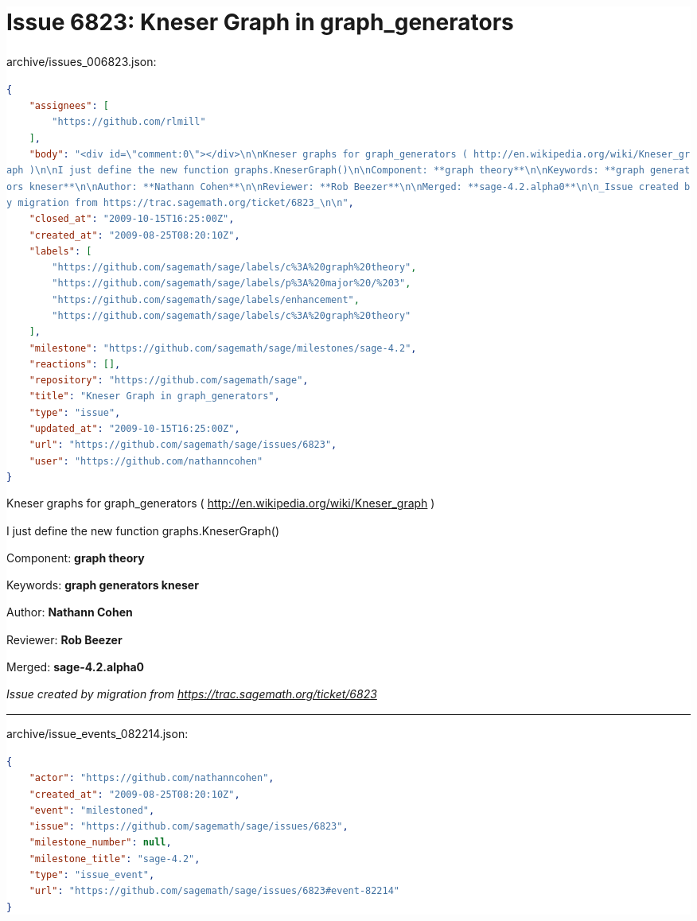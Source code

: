 # Issue 6823: Kneser Graph in graph_generators

archive/issues_006823.json:
```json
{
    "assignees": [
        "https://github.com/rlmill"
    ],
    "body": "<div id=\"comment:0\"></div>\n\nKneser graphs for graph_generators ( http://en.wikipedia.org/wiki/Kneser_graph )\n\nI just define the new function graphs.KneserGraph()\n\nComponent: **graph theory**\n\nKeywords: **graph generators kneser**\n\nAuthor: **Nathann Cohen**\n\nReviewer: **Rob Beezer**\n\nMerged: **sage-4.2.alpha0**\n\n_Issue created by migration from https://trac.sagemath.org/ticket/6823_\n\n",
    "closed_at": "2009-10-15T16:25:00Z",
    "created_at": "2009-08-25T08:20:10Z",
    "labels": [
        "https://github.com/sagemath/sage/labels/c%3A%20graph%20theory",
        "https://github.com/sagemath/sage/labels/p%3A%20major%20/%203",
        "https://github.com/sagemath/sage/labels/enhancement",
        "https://github.com/sagemath/sage/labels/c%3A%20graph%20theory"
    ],
    "milestone": "https://github.com/sagemath/sage/milestones/sage-4.2",
    "reactions": [],
    "repository": "https://github.com/sagemath/sage",
    "title": "Kneser Graph in graph_generators",
    "type": "issue",
    "updated_at": "2009-10-15T16:25:00Z",
    "url": "https://github.com/sagemath/sage/issues/6823",
    "user": "https://github.com/nathanncohen"
}
```
<div id="comment:0"></div>

Kneser graphs for graph_generators ( http://en.wikipedia.org/wiki/Kneser_graph )

I just define the new function graphs.KneserGraph()

Component: **graph theory**

Keywords: **graph generators kneser**

Author: **Nathann Cohen**

Reviewer: **Rob Beezer**

Merged: **sage-4.2.alpha0**

_Issue created by migration from https://trac.sagemath.org/ticket/6823_





---

archive/issue_events_082214.json:
```json
{
    "actor": "https://github.com/nathanncohen",
    "created_at": "2009-08-25T08:20:10Z",
    "event": "milestoned",
    "issue": "https://github.com/sagemath/sage/issues/6823",
    "milestone_number": null,
    "milestone_title": "sage-4.2",
    "type": "issue_event",
    "url": "https://github.com/sagemath/sage/issues/6823#event-82214"
}
```
